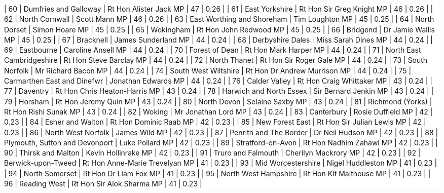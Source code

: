 | 60 | Dumfries and Galloway | Rt Hon Alister Jack MP | 47 | 0.26 |
| 61 | East Yorkshire | Rt Hon Sir Greg Knight MP | 46 | 0.26 |
| 62 | North Cornwall | Scott Mann MP | 46 | 0.26 |
| 63 | East Worthing and Shoreham | Tim Loughton MP | 45 | 0.25 |
| 64 | North Dorset | Simon Hoare MP | 45 | 0.25 |
| 65 | Wokingham | Rt Hon John Redwood MP | 45 | 0.25 |
| 66 | Bridgend | Dr Jamie Wallis MP | 45 | 0.25 |
| 67 | Bracknell | James Sunderland MP | 44 | 0.24 |
| 68 | Derbyshire Dales | Miss Sarah Dines MP | 44 | 0.24 |
| 69 | Eastbourne | Caroline Ansell MP | 44 | 0.24 |
| 70 | Forest of Dean | Rt Hon Mark Harper MP | 44 | 0.24 |
| 71 | North East Cambridgeshire | Rt Hon Steve Barclay MP | 44 | 0.24 |
| 72 | North Thanet | Rt Hon Sir Roger Gale MP | 44 | 0.24 |
| 73 | South Norfolk | Mr Richard Bacon MP | 44 | 0.24 |
| 74 | South West Wiltshire | Rt Hon Dr Andrew Murrison MP | 44 | 0.24 |
| 75 | Carmarthen East and Dinefwr | Jonathan Edwards MP | 44 | 0.24 |
| 76 | Calder Valley | Rt Hon Craig Whittaker MP | 43 | 0.24 |
| 77 | Daventry | Rt Hon Chris Heaton-Harris MP | 43 | 0.24 |
| 78 | Harwich and North Essex | Sir Bernard Jenkin MP | 43 | 0.24 |
| 79 | Horsham | Rt Hon Jeremy Quin MP | 43 | 0.24 |
| 80 | North Devon | Selaine Saxby MP | 43 | 0.24 |
| 81 | Richmond (Yorks) | Rt Hon Rishi Sunak MP | 43 | 0.24 |
| 82 | Woking | Mr Jonathan Lord MP | 43 | 0.24 |
| 83 | Canterbury | Rosie Duffield MP | 42 | 0.23 |
| 84 | Esher and Walton | Rt Hon Dominic Raab MP | 42 | 0.23 |
| 85 | New Forest East | Rt Hon Sir Julian Lewis MP | 42 | 0.23 |
| 86 | North West Norfolk | James Wild MP | 42 | 0.23 |
| 87 | Penrith and The Border | Dr Neil Hudson MP | 42 | 0.23 |
| 88 | Plymouth, Sutton and Devonport | Luke Pollard MP | 42 | 0.23 |
| 89 | Stratford-on-Avon | Rt Hon Nadhim Zahawi MP | 42 | 0.23 |
| 90 | Thirsk and Malton | Kevin Hollinrake MP | 42 | 0.23 |
| 91 | Truro and Falmouth | Cherilyn Mackrory MP | 42 | 0.23 |
| 92 | Berwick-upon-Tweed | Rt Hon Anne-Marie Trevelyan MP | 41 | 0.23 |
| 93 | Mid Worcestershire | Nigel Huddleston MP | 41 | 0.23 |
| 94 | North Somerset | Rt Hon Dr Liam Fox MP | 41 | 0.23 |
| 95 | North West Hampshire | Rt Hon Kit Malthouse MP | 41 | 0.23 |
| 96 | Reading West | Rt Hon Sir Alok Sharma MP | 41 | 0.23 |
